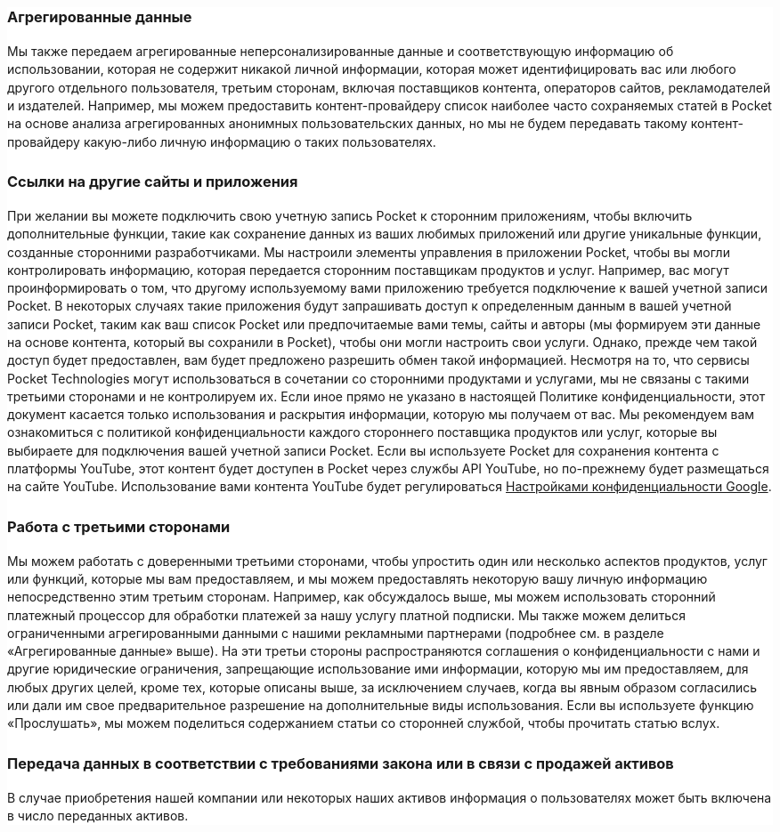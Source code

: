 ### Агрегированные данные

Мы также передаем агрегированные неперсонализированные данные и соответствующую информацию об использовании, которая не содержит никакой личной информации, которая может идентифицировать вас или любого другого отдельного пользователя, третьим сторонам, включая поставщиков контента, операторов сайтов, рекламодателей и издателей. Например, мы можем предоставить контент-провайдеру список наиболее часто сохраняемых статей в Pocket на основе анализа агрегированных анонимных пользовательских данных, но мы не будем передавать такому контент-провайдеру какую-либо личную информацию о таких пользователях.

### Ссылки на другие сайты и приложения

При желании вы можете подключить свою учетную запись Pocket к сторонним приложениям, чтобы включить дополнительные функции, такие как сохранение данных из ваших любимых приложений или другие уникальные функции, созданные сторонними разработчиками. Мы настроили элементы управления в приложении Pocket, чтобы вы могли контролировать информацию, которая передается сторонним поставщикам продуктов и услуг. Например, вас могут проинформировать о том, что другому используемому вами приложению требуется подключение к вашей учетной записи Pocket. В некоторых случаях такие приложения будут запрашивать доступ к определенным данным в вашей учетной записи Pocket, таким как ваш список Pocket или предпочитаемые вами темы, сайты и авторы (мы формируем эти данные на основе контента, который вы сохранили в Pocket), чтобы они могли настроить свои услуги. Однако, прежде чем такой доступ будет предоставлен, вам будет предложено разрешить обмен такой информацией. Несмотря на то, что сервисы Pocket Technologies могут использоваться в сочетании со сторонними продуктами и услугами, мы не связаны с такими третьими сторонами и не контролируем их. Если иное прямо не указано в настоящей Политике конфиденциальности, этот документ касается только использования и раскрытия информации, которую мы получаем от вас. Мы рекомендуем вам ознакомиться с политикой конфиденциальности каждого стороннего поставщика продуктов или услуг, которые вы выбираете для подключения вашей учетной записи Pocket. Если вы используете Pocket для сохранения контента с платформы YouTube, этот контент будет доступен в Pocket через службы API YouTube, но по-прежнему будет размещаться на сайте YouTube. Использование вами контента YouTube будет регулироваться [Настройками конфиденциальности Google](https://policies.google.com/privacy).

### Работа с третьими сторонами

Мы можем работать с доверенными третьими сторонами, чтобы упростить один или несколько аспектов продуктов, услуг или функций, которые мы вам предоставляем, и мы можем предоставлять некоторую вашу личную информацию непосредственно этим третьим сторонам. Например, как обсуждалось выше, мы можем использовать сторонний платежный процессор для обработки платежей за нашу услугу платной подписки. Мы также можем делиться ограниченными агрегированными данными с нашими рекламными партнерами (подробнее см. в разделе «Агрегированные данные» выше). На эти третьи стороны распространяются соглашения о конфиденциальности с нами и другие юридические ограничения, запрещающие использование ими информации, которую мы им предоставляем, для любых других целей, кроме тех, которые описаны выше, за исключением случаев, когда вы явным образом согласились или дали им свое предварительное разрешение на дополнительные виды использования. Если вы используете функцию «Прослушать», мы можем поделиться содержанием статьи со сторонней службой, чтобы прочитать статью вслух.

### Передача данных в соответствии с требованиями закона или в связи с продажей активов

В случае приобретения нашей компании или некоторых наших активов информация о пользователях может быть включена в число переданных активов.
